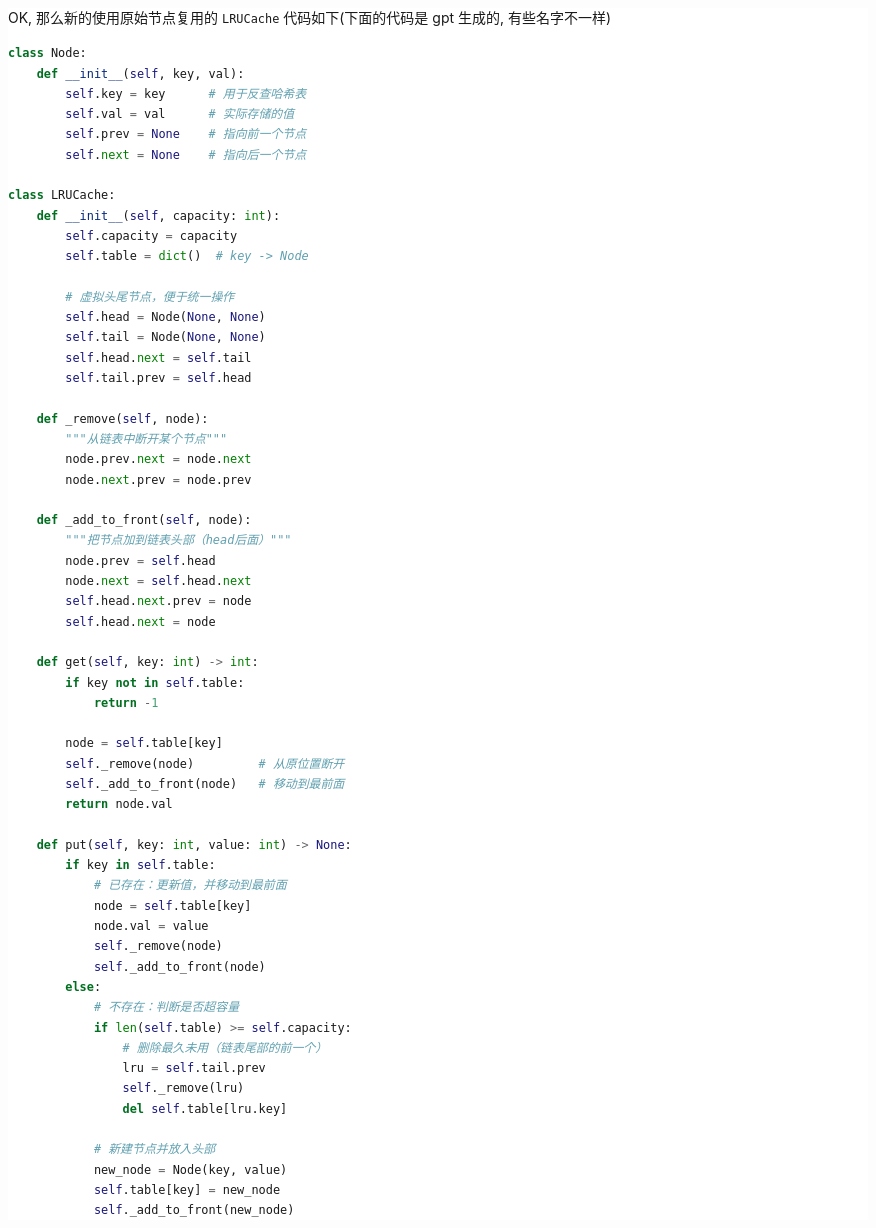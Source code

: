 

OK, 那么新的使用原始节点复用的 `LRUCache` 代码如下(下面的代码是 gpt 生成的, 有些名字不一样)
```python
class Node:
    def __init__(self, key, val):
        self.key = key      # 用于反查哈希表
        self.val = val      # 实际存储的值
        self.prev = None    # 指向前一个节点
        self.next = None    # 指向后一个节点

class LRUCache:
    def __init__(self, capacity: int):
        self.capacity = capacity
        self.table = dict()  # key -> Node

        # 虚拟头尾节点，便于统一操作
        self.head = Node(None, None)
        self.tail = Node(None, None)
        self.head.next = self.tail
        self.tail.prev = self.head

    def _remove(self, node):
        """从链表中断开某个节点"""
        node.prev.next = node.next
        node.next.prev = node.prev

    def _add_to_front(self, node):
        """把节点加到链表头部（head后面）"""
        node.prev = self.head
        node.next = self.head.next
        self.head.next.prev = node
        self.head.next = node

    def get(self, key: int) -> int:
        if key not in self.table:
            return -1
        
        node = self.table[key]
        self._remove(node)         # 从原位置断开
        self._add_to_front(node)   # 移动到最前面
        return node.val

    def put(self, key: int, value: int) -> None:
        if key in self.table:
            # 已存在：更新值，并移动到最前面
            node = self.table[key]
            node.val = value
            self._remove(node)
            self._add_to_front(node)
        else:
            # 不存在：判断是否超容量
            if len(self.table) >= self.capacity:
                # 删除最久未用（链表尾部的前一个）
                lru = self.tail.prev
                self._remove(lru)
                del self.table[lru.key]

            # 新建节点并放入头部
            new_node = Node(key, value)
            self.table[key] = new_node
            self._add_to_front(new_node)

```

